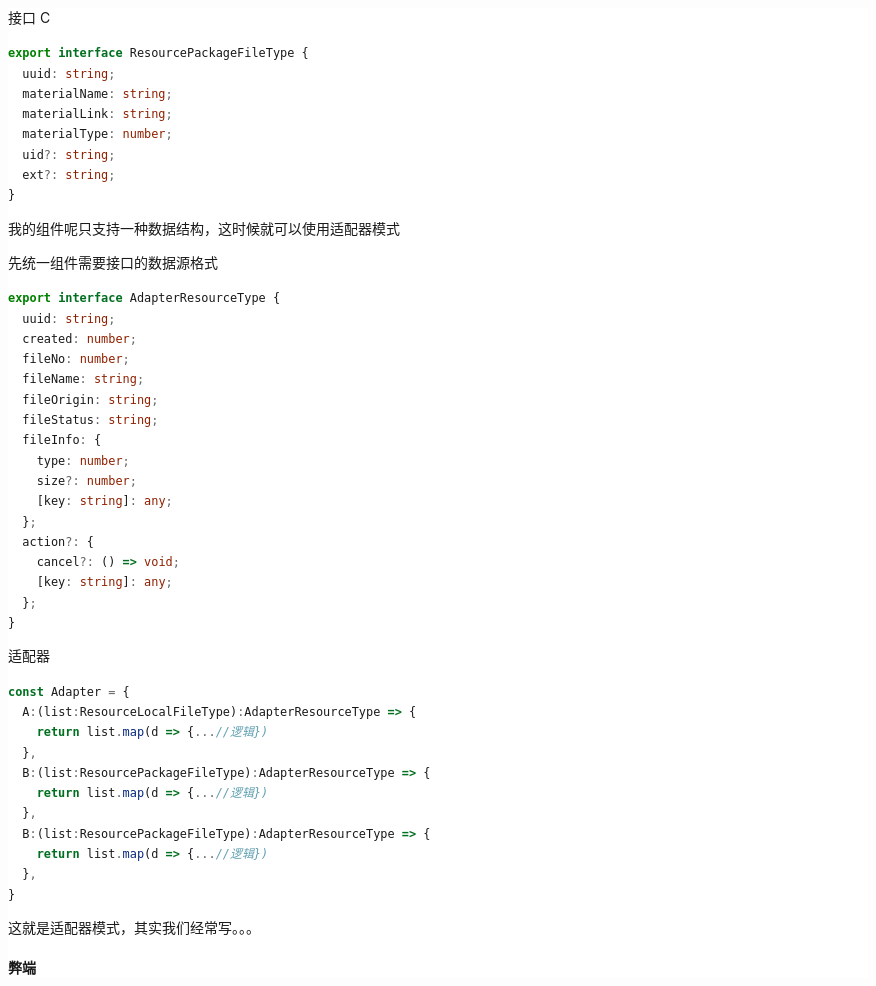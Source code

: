 接口 C

```typescript
export interface ResourcePackageFileType {
  uuid: string;
  materialName: string;
  materialLink: string;
  materialType: number;
  uid?: string;
  ext?: string;
}
```

我的组件呢只支持一种数据结构，这时候就可以使用适配器模式

先统一组件需要接口的数据源格式

```typescript
export interface AdapterResourceType {
  uuid: string;
  created: number;
  fileNo: number;
  fileName: string;
  fileOrigin: string;
  fileStatus: string;
  fileInfo: {
    type: number;
    size?: number;
    [key: string]: any;
  };
  action?: {
    cancel?: () => void;
    [key: string]: any;
  };
}
```

适配器

```typescript
const Adapter = {
  A:(list:ResourceLocalFileType):AdapterResourceType => {
    return list.map(d => {...//逻辑})
  },
  B:(list:ResourcePackageFileType):AdapterResourceType => {
    return list.map(d => {...//逻辑})
  },
  B:(list:ResourcePackageFileType):AdapterResourceType => {
    return list.map(d => {...//逻辑})
  },
}
```

这就是适配器模式，其实我们经常写。。。

#### 弊端

